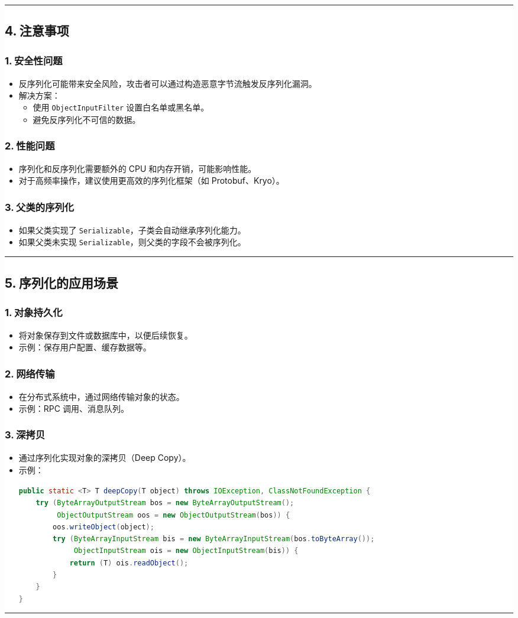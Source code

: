  ```java
  ```

---

## **4. 注意事项**

### **1. 安全性问题**
- 反序列化可能带来安全风险，攻击者可以通过构造恶意字节流触发反序列化漏洞。
- 解决方案：
  - 使用 `ObjectInputFilter` 设置白名单或黑名单。
  - 避免反序列化不可信的数据。

### **2. 性能问题**
- 序列化和反序列化需要额外的 CPU 和内存开销，可能影响性能。
- 对于高频率操作，建议使用更高效的序列化框架（如 Protobuf、Kryo）。

### **3. 父类的序列化**
- 如果父类实现了 `Serializable`，子类会自动继承序列化能力。
- 如果父类未实现 `Serializable`，则父类的字段不会被序列化。

---

## **5. 序列化的应用场景**

### **1. 对象持久化**
- 将对象保存到文件或数据库中，以便后续恢复。
- 示例：保存用户配置、缓存数据等。

### **2. 网络传输**
- 在分布式系统中，通过网络传输对象的状态。
- 示例：RPC 调用、消息队列。

### **3. 深拷贝**
- 通过序列化实现对象的深拷贝（Deep Copy）。
- 示例：
  ```java
  public static <T> T deepCopy(T object) throws IOException, ClassNotFoundException {
      try (ByteArrayOutputStream bos = new ByteArrayOutputStream();
           ObjectOutputStream oos = new ObjectOutputStream(bos)) {
          oos.writeObject(object);
          try (ByteArrayInputStream bis = new ByteArrayInputStream(bos.toByteArray());
               ObjectInputStream ois = new ObjectInputStream(bis)) {
              return (T) ois.readObject();
          }
      }
  }
  ```

---
